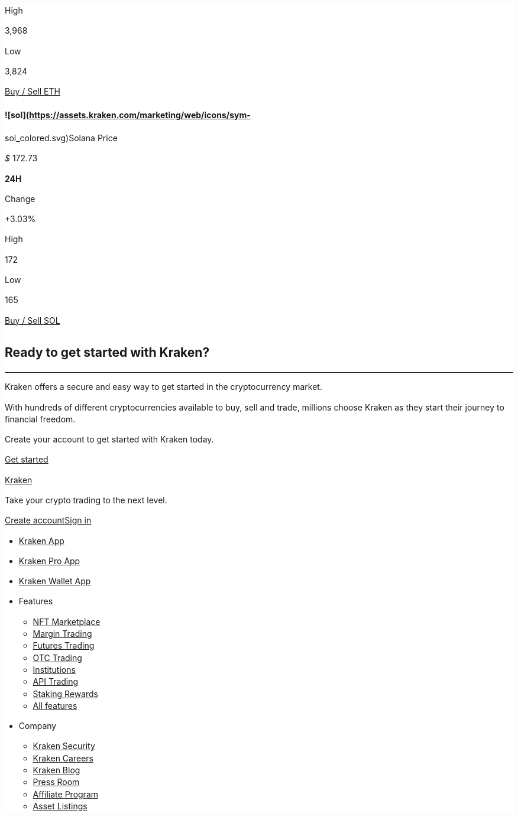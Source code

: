 High

3,968

Low

3,824

[Buy / Sell ETH](/sign-up)

#### ![sol](https://assets.kraken.com/marketing/web/icons/sym-
sol_colored.svg)Solana Price

 _$_ 172.73

**24H**

Change

+3.03%

High

172

Low

165

[Buy / Sell SOL](/sign-up)

## Ready to get started with Kraken?

* * *

Kraken offers a secure and easy way to get started in the cryptocurrency
market.

With hundreds of different cryptocurrencies available to buy, sell and trade,
millions choose Kraken as they start their journey to financial freedom.

Create your account to get started with Kraken today.

[Get started](/sign-up)

[Kraken](/)

Take your crypto trading to the next level.

[Create account](/sign-up)[Sign in](/sign-in)

  * [Kraken App](https://kraken.app.link/consumer-footer "Kraken App")
  * [Kraken Pro App](https://krakenpro.app.link/pro-footer "Kraken Pro App")
  * [Kraken Wallet App](https://kwallet.app.link/mbgRVofwQIb "Kraken Wallet App")

  * Features
    * [NFT Marketplace](https://nft.kraken.com)
    * [Margin Trading](/features/margin-trading)
    * [Futures Trading](/features/futures)
    * [OTC Trading](/features/otc-exchange)
    * [Institutions](/institutions)
    * [API Trading](/features/api-trading)
    * [Staking Rewards](/features/rewards)
    * [All features](/features)
  * Company
    * [Kraken Security](/features/security)
    * [Kraken Careers](/careers)
    * [Kraken Blog](https://blog.kraken.com)
    * [Press Room](/press)
    * [Affiliate Program](https://support.kraken.com/hc/en-us/articles/360027545252-Kraken-Affiliate-program)
    * [Asset Listings](/listings)